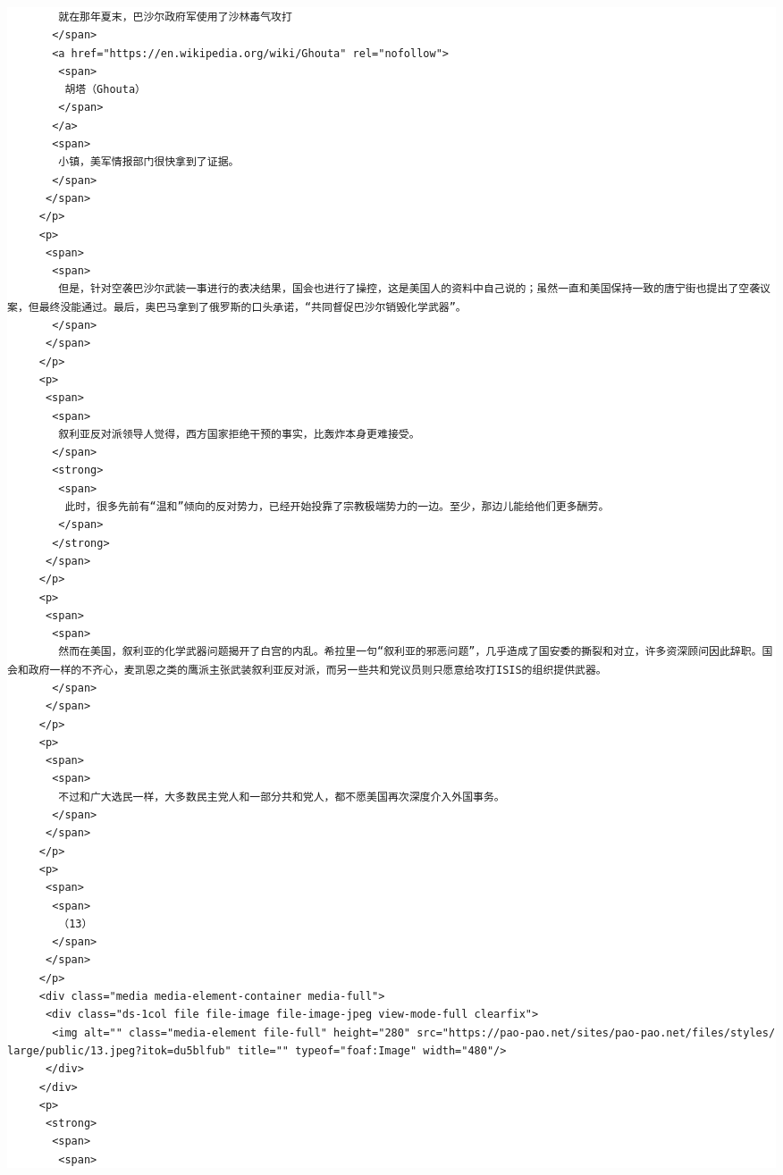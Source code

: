             就在那年夏末，巴沙尔政府军使用了沙林毒气攻打
           </span>
           <a href="https://en.wikipedia.org/wiki/Ghouta" rel="nofollow">
            <span>
             胡塔（Ghouta）
            </span>
           </a>
           <span>
            小镇，美军情报部门很快拿到了证据。
           </span>
          </span>
         </p>
         <p>
          <span>
           <span>
            但是，针对空袭巴沙尔武装一事进行的表决结果，国会也进行了操控，这是美国人的资料中自己说的；虽然一直和美国保持一致的唐宁街也提出了空袭议案，但最终没能通过。最后，奥巴马拿到了俄罗斯的口头承诺，“共同督促巴沙尔销毁化学武器”。
           </span>
          </span>
         </p>
         <p>
          <span>
           <span>
            叙利亚反对派领导人觉得，西方国家拒绝干预的事实，比轰炸本身更难接受。
           </span>
           <strong>
            <span>
             此时，很多先前有“温和”倾向的反对势力，已经开始投靠了宗教极端势力的一边。至少，那边儿能给他们更多酬劳。
            </span>
           </strong>
          </span>
         </p>
         <p>
          <span>
           <span>
            然而在美国，叙利亚的化学武器问题揭开了白宫的内乱。希拉里一句“叙利亚的邪恶问题”，几乎造成了国安委的撕裂和对立，许多资深顾问因此辞职。国会和政府一样的不齐心，麦凯恩之类的鹰派主张武装叙利亚反对派，而另一些共和党议员则只愿意给攻打ISIS的组织提供武器。
           </span>
          </span>
         </p>
         <p>
          <span>
           <span>
            不过和广大选民一样，大多数民主党人和一部分共和党人，都不愿美国再次深度介入外国事务。
           </span>
          </span>
         </p>
         <p>
          <span>
           <span>
            （13）
           </span>
          </span>
         </p>
         <div class="media media-element-container media-full">
          <div class="ds-1col file file-image file-image-jpeg view-mode-full clearfix">
           <img alt="" class="media-element file-full" height="280" src="https://pao-pao.net/sites/pao-pao.net/files/styles/large/public/13.jpeg?itok=du5blfub" title="" typeof="foaf:Image" width="480"/>
          </div>
         </div>
         <p>
          <strong>
           <span>
            <span>